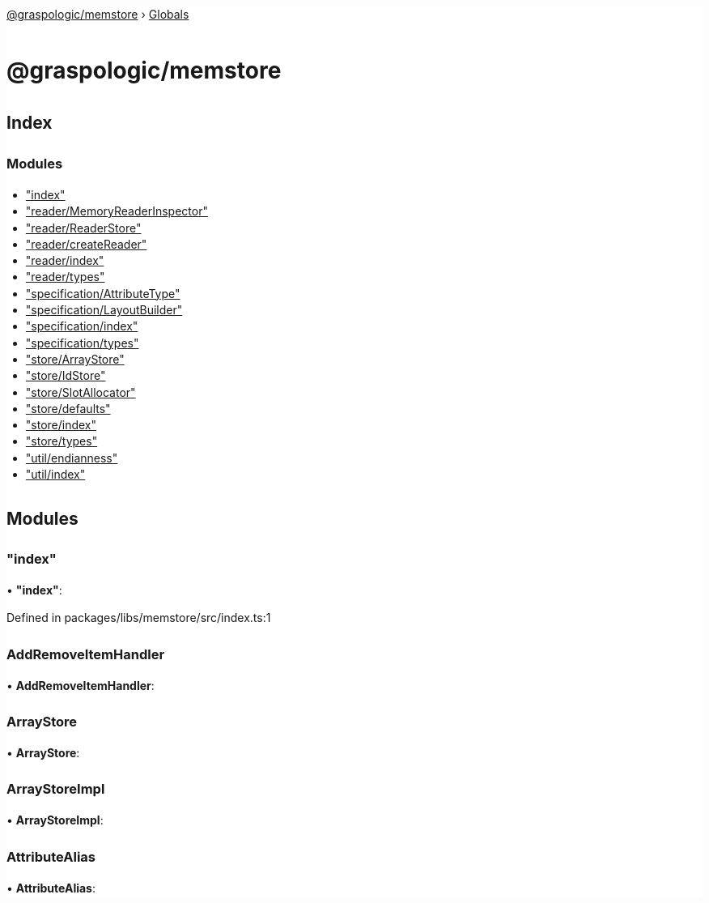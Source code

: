 [@graspologic/memstore](README.md) › [Globals](globals.md)

# @graspologic/memstore

## Index

### Modules

- ["index"]()
- ["reader/MemoryReaderInspector"]()
- ["reader/ReaderStore"]()
- ["reader/createReader"]()
- ["reader/index"]()
- ["reader/types"]()
- ["specification/AttributeType"]()
- ["specification/LayoutBuilder"]()
- ["specification/index"]()
- ["specification/types"]()
- ["store/ArrayStore"]()
- ["store/IdStore"]()
- ["store/SlotAllocator"]()
- ["store/defaults"]()
- ["store/index"]()
- ["store/types"]()
- ["util/endianness"]()
- ["util/index"]()

## Modules

### "index"

• **"index"**:

Defined in packages/libs/memstore/src/index.ts:1

### AddRemoveItemHandler

• **AddRemoveItemHandler**:

### ArrayStore

• **ArrayStore**:

### ArrayStoreImpl

• **ArrayStoreImpl**:

### AttributeAlias

• **AttributeAlias**:
